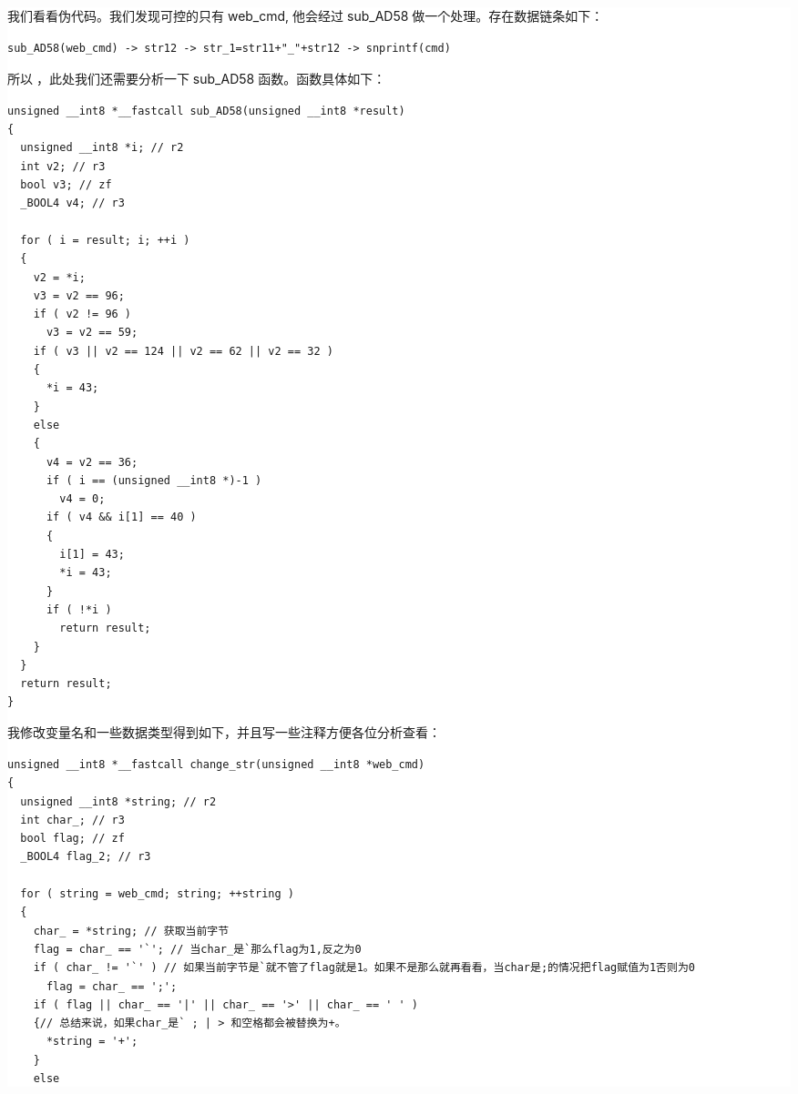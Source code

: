 我们看看伪代码。我们发现可控的只有 web_cmd, 他会经过 sub_AD58 做一个处理。存在数据链条如下：

```
sub_AD58(web_cmd) -> str12 -> str_1=str11+"_"+str12 -> snprintf(cmd)

```

所以 ，此处我们还需要分析一下 sub_AD58 函数。函数具体如下：

```
unsigned __int8 *__fastcall sub_AD58(unsigned __int8 *result)
{
  unsigned __int8 *i; // r2
  int v2; // r3
  bool v3; // zf
  _BOOL4 v4; // r3
 
  for ( i = result; i; ++i )
  {
    v2 = *i;
    v3 = v2 == 96;
    if ( v2 != 96 )
      v3 = v2 == 59;
    if ( v3 || v2 == 124 || v2 == 62 || v2 == 32 )
    {
      *i = 43;
    }
    else
    {
      v4 = v2 == 36;
      if ( i == (unsigned __int8 *)-1 )
        v4 = 0;
      if ( v4 && i[1] == 40 )
      {
        i[1] = 43;
        *i = 43;
      }
      if ( !*i )
        return result;
    }
  }
  return result;
}

```

我修改变量名和一些数据类型得到如下，并且写一些注释方便各位分析查看：

```
unsigned __int8 *__fastcall change_str(unsigned __int8 *web_cmd)
{
  unsigned __int8 *string; // r2
  int char_; // r3
  bool flag; // zf
  _BOOL4 flag_2; // r3
 
  for ( string = web_cmd; string; ++string )
  {
    char_ = *string; // 获取当前字节
    flag = char_ == '`'; // 当char_是`那么flag为1,反之为0
    if ( char_ != '`' ) // 如果当前字节是`就不管了flag就是1。如果不是那么就再看看，当char是;的情况把flag赋值为1否则为0
      flag = char_ == ';';
    if ( flag || char_ == '|' || char_ == '>' || char_ == ' ' )
    {// 总结来说，如果char_是` ; | > 和空格都会被替换为+。
      *string = '+';
    }
    else
```